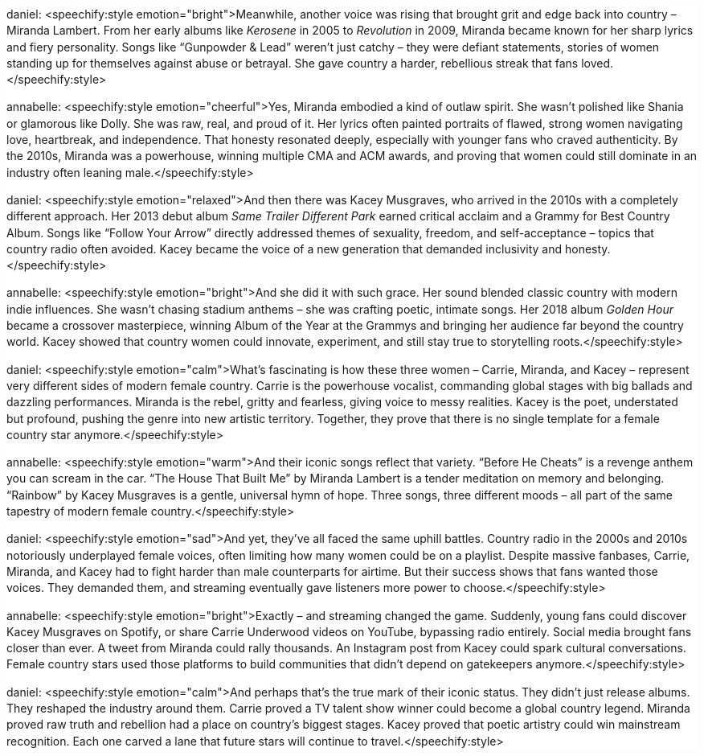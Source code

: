daniel: <speak><speechify:style emotion="bright">Meanwhile, another voice was rising that brought grit and edge back into country – Miranda Lambert. From her early albums like *Kerosene* in 2005 to *Revolution* in 2009, Miranda became known for her sharp lyrics and fiery personality. Songs like “Gunpowder & Lead” weren’t just catchy – they were defiant statements, stories of women standing up for themselves against abuse or betrayal. She gave country a harder, rebellious streak that fans loved.</speechify:style></speak>

annabelle: <speak><speechify:style emotion="cheerful">Yes, Miranda embodied a kind of outlaw spirit. She wasn’t polished like Shania or glamorous like Dolly. She was raw, real, and proud of it. Her lyrics often painted portraits of flawed, strong women navigating love, heartbreak, and independence. That honesty resonated deeply, especially with younger fans who craved authenticity. By the 2010s, Miranda was a powerhouse, winning multiple CMA and ACM awards, and proving that women could still dominate in an industry often leaning male.</speechify:style></speak>

daniel: <speak><speechify:style emotion="relaxed">And then there was Kacey Musgraves, who arrived in the 2010s with a completely different approach. Her 2013 debut album *Same Trailer Different Park* earned critical acclaim and a Grammy for Best Country Album. Songs like “Follow Your Arrow” directly addressed themes of sexuality, freedom, and self-acceptance – topics that country radio often avoided. Kacey became the voice of a new generation that demanded inclusivity and honesty.</speechify:style></speak>

annabelle: <speak><speechify:style emotion="bright">And she did it with such grace. Her sound blended classic country with modern indie influences. She wasn’t chasing stadium anthems – she was crafting poetic, intimate songs. Her 2018 album *Golden Hour* became a crossover masterpiece, winning Album of the Year at the Grammys and bringing her audience far beyond the country world. Kacey showed that country women could innovate, experiment, and still stay true to storytelling roots.</speechify:style></speak>

daniel: <speak><speechify:style emotion="calm">What’s fascinating is how these three women – Carrie, Miranda, and Kacey – represent very different sides of modern female country. Carrie is the powerhouse vocalist, commanding global stages with big ballads and dazzling performances. Miranda is the rebel, gritty and fearless, giving voice to messy realities. Kacey is the poet, understated but profound, pushing the genre into new artistic territory. Together, they prove that there is no single template for a female country star anymore.</speechify:style></speak>

annabelle: <speak><speechify:style emotion="warm">And their iconic songs reflect that variety. “Before He Cheats” is a revenge anthem you can scream in the car. “The House That Built Me” by Miranda Lambert is a tender meditation on memory and belonging. “Rainbow” by Kacey Musgraves is a gentle, universal hymn of hope. Three songs, three different moods – all part of the same tapestry of modern female country.</speechify:style></speak>

daniel: <speak><speechify:style emotion="sad">And yet, they’ve all faced the same uphill battles. Country radio in the 2000s and 2010s notoriously underplayed female voices, often limiting how many women could be on a playlist. Despite massive fanbases, Carrie, Miranda, and Kacey had to fight harder than male counterparts for airtime. But their success shows that fans wanted those voices. They demanded them, and streaming eventually gave listeners more power to choose.</speechify:style></speak>

annabelle: <speak><speechify:style emotion="bright">Exactly – and streaming changed the game. Suddenly, young fans could discover Kacey Musgraves on Spotify, or share Carrie Underwood videos on YouTube, bypassing radio entirely. Social media brought fans closer than ever. A tweet from Miranda could rally thousands. An Instagram post from Kacey could spark cultural conversations. Female country stars used those platforms to build communities that didn’t depend on gatekeepers anymore.</speechify:style></speak>

daniel: <speak><speechify:style emotion="calm">And perhaps that’s the true mark of their iconic status. They didn’t just release albums. They reshaped the industry around them. Carrie proved a TV talent show winner could become a global country legend. Miranda proved raw truth and rebellion had a place on country’s biggest stages. Kacey proved that poetic artistry could win mainstream recognition. Each one carved a lane that future stars will continue to travel.</speechify:style></speak>
